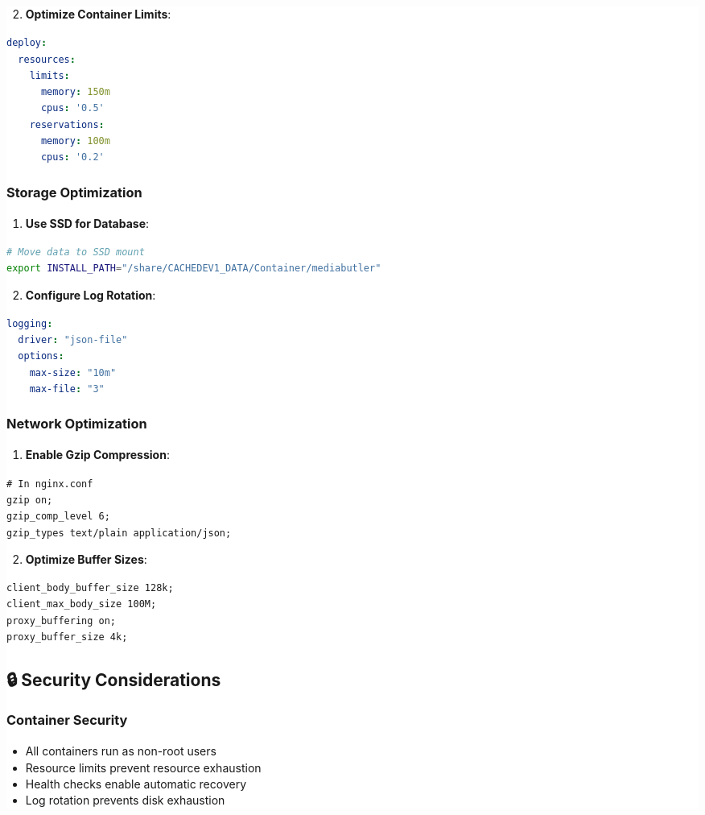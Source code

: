 2. **Optimize Container Limits**:
```yaml
deploy:
  resources:
    limits:
      memory: 150m
      cpus: '0.5'
    reservations:
      memory: 100m
      cpus: '0.2'
```

### **Storage Optimization**

1. **Use SSD for Database**:
```bash
# Move data to SSD mount
export INSTALL_PATH="/share/CACHEDEV1_DATA/Container/mediabutler"
```

2. **Configure Log Rotation**:
```yaml
logging:
  driver: "json-file"
  options:
    max-size: "10m"
    max-file: "3"
```

### **Network Optimization**

1. **Enable Gzip Compression**:
```nginx
# In nginx.conf
gzip on;
gzip_comp_level 6;
gzip_types text/plain application/json;
```

2. **Optimize Buffer Sizes**:
```nginx
client_body_buffer_size 128k;
client_max_body_size 100M;
proxy_buffering on;
proxy_buffer_size 4k;
```

## 🔒 Security Considerations

### **Container Security**
- All containers run as non-root users
- Resource limits prevent resource exhaustion
- Health checks enable automatic recovery
- Log rotation prevents disk exhaustion

